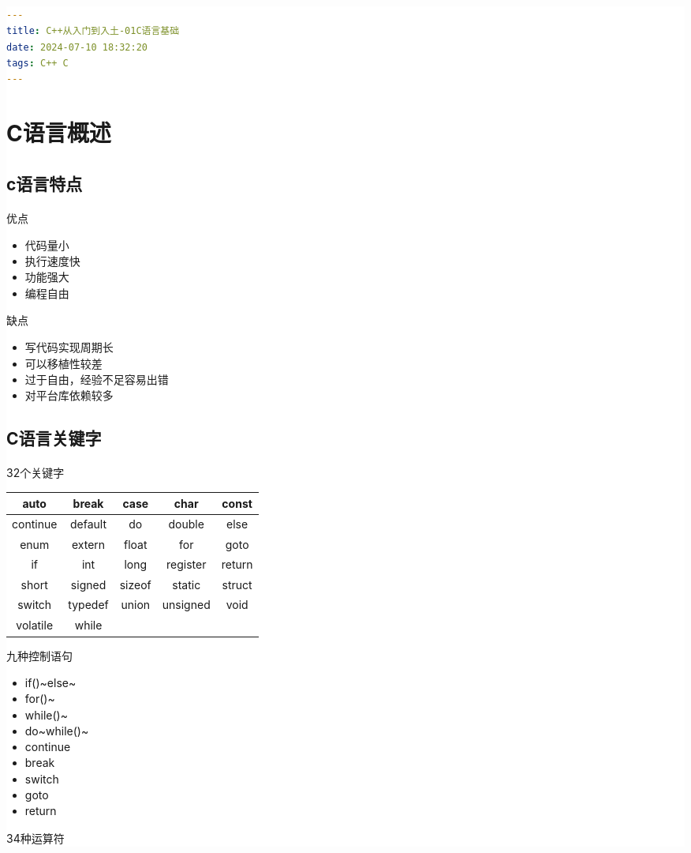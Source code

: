 ```yaml
---
title: C++从入门到入土-01C语言基础
date: 2024-07-10 18:32:20
tags: C++ C
---
```

# C语言概述
## c语言特点
优点
- 代码量小
- 执行速度快
- 功能强大
- 编程自由

缺点
- 写代码实现周期长
- 可以移植性较差
- 过于自由，经验不足容易出错
- 对平台库依赖较多
## C语言关键字
32个关键字

| auto | break | case |char|const|
|:----:|:-----:|:----:|:----:|:----:|
|continue|default|do|double|else|
|enum|extern|float|for|goto|
|if|int|long|register|return|
|short|signed|sizeof|static|struct|
|switch|typedef|union|unsigned|void|
|volatile|while|


九种控制语句
- if()~else~
- for()~
- while()~
- do~while()~
- continue
- break
- switch
- goto
- return

34种运算符
